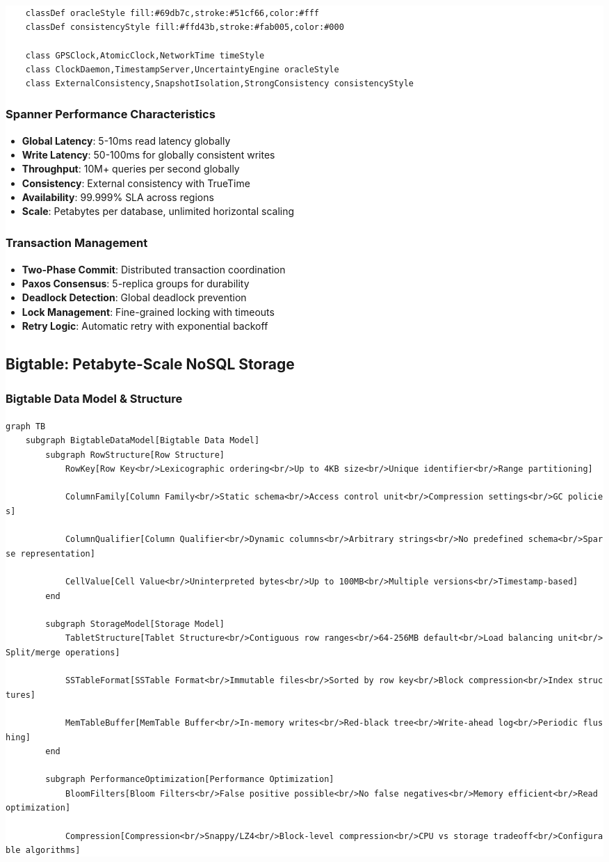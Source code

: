 ```mermaid
    classDef oracleStyle fill:#69db7c,stroke:#51cf66,color:#fff
    classDef consistencyStyle fill:#ffd43b,stroke:#fab005,color:#000

    class GPSClock,AtomicClock,NetworkTime timeStyle
    class ClockDaemon,TimestampServer,UncertaintyEngine oracleStyle
    class ExternalConsistency,SnapshotIsolation,StrongConsistency consistencyStyle
```

### Spanner Performance Characteristics
- **Global Latency**: 5-10ms read latency globally
- **Write Latency**: 50-100ms for globally consistent writes
- **Throughput**: 10M+ queries per second globally
- **Consistency**: External consistency with TrueTime
- **Availability**: 99.999% SLA across regions
- **Scale**: Petabytes per database, unlimited horizontal scaling

### Transaction Management
- **Two-Phase Commit**: Distributed transaction coordination
- **Paxos Consensus**: 5-replica groups for durability
- **Deadlock Detection**: Global deadlock prevention
- **Lock Management**: Fine-grained locking with timeouts
- **Retry Logic**: Automatic retry with exponential backoff

## Bigtable: Petabyte-Scale NoSQL Storage

### Bigtable Data Model & Structure
```mermaid
graph TB
    subgraph BigtableDataModel[Bigtable Data Model]
        subgraph RowStructure[Row Structure]
            RowKey[Row Key<br/>Lexicographic ordering<br/>Up to 4KB size<br/>Unique identifier<br/>Range partitioning]

            ColumnFamily[Column Family<br/>Static schema<br/>Access control unit<br/>Compression settings<br/>GC policies]

            ColumnQualifier[Column Qualifier<br/>Dynamic columns<br/>Arbitrary strings<br/>No predefined schema<br/>Sparse representation]

            CellValue[Cell Value<br/>Uninterpreted bytes<br/>Up to 100MB<br/>Multiple versions<br/>Timestamp-based]
        end

        subgraph StorageModel[Storage Model]
            TabletStructure[Tablet Structure<br/>Contiguous row ranges<br/>64-256MB default<br/>Load balancing unit<br/>Split/merge operations]

            SSTableFormat[SSTable Format<br/>Immutable files<br/>Sorted by row key<br/>Block compression<br/>Index structures]

            MemTableBuffer[MemTable Buffer<br/>In-memory writes<br/>Red-black tree<br/>Write-ahead log<br/>Periodic flushing]
        end

        subgraph PerformanceOptimization[Performance Optimization]
            BloomFilters[Bloom Filters<br/>False positive possible<br/>No false negatives<br/>Memory efficient<br/>Read optimization]

            Compression[Compression<br/>Snappy/LZ4<br/>Block-level compression<br/>CPU vs storage tradeoff<br/>Configurable algorithms]

```